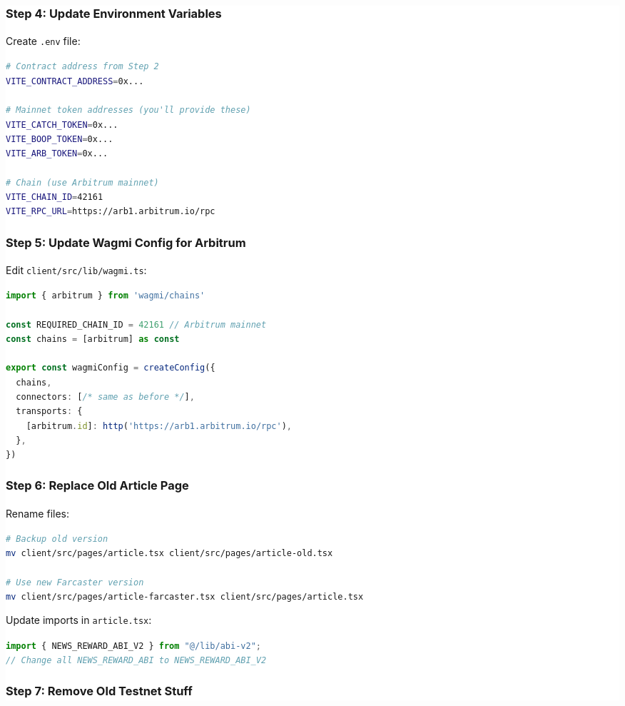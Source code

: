 ### Step 4: Update Environment Variables

Create `.env` file:
```bash
# Contract address from Step 2
VITE_CONTRACT_ADDRESS=0x...

# Mainnet token addresses (you'll provide these)
VITE_CATCH_TOKEN=0x...
VITE_BOOP_TOKEN=0x...
VITE_ARB_TOKEN=0x...

# Chain (use Arbitrum mainnet)
VITE_CHAIN_ID=42161
VITE_RPC_URL=https://arb1.arbitrum.io/rpc
```

### Step 5: Update Wagmi Config for Arbitrum

Edit `client/src/lib/wagmi.ts`:
```typescript
import { arbitrum } from 'wagmi/chains'

const REQUIRED_CHAIN_ID = 42161 // Arbitrum mainnet
const chains = [arbitrum] as const

export const wagmiConfig = createConfig({
  chains,
  connectors: [/* same as before */],
  transports: {
    [arbitrum.id]: http('https://arb1.arbitrum.io/rpc'),
  },
})
```

### Step 6: Replace Old Article Page

Rename files:
```bash
# Backup old version
mv client/src/pages/article.tsx client/src/pages/article-old.tsx

# Use new Farcaster version
mv client/src/pages/article-farcaster.tsx client/src/pages/article.tsx
```

Update imports in `article.tsx`:
```typescript
import { NEWS_REWARD_ABI_V2 } from "@/lib/abi-v2";
// Change all NEWS_REWARD_ABI to NEWS_REWARD_ABI_V2
```

### Step 7: Remove Old Testnet Stuff

